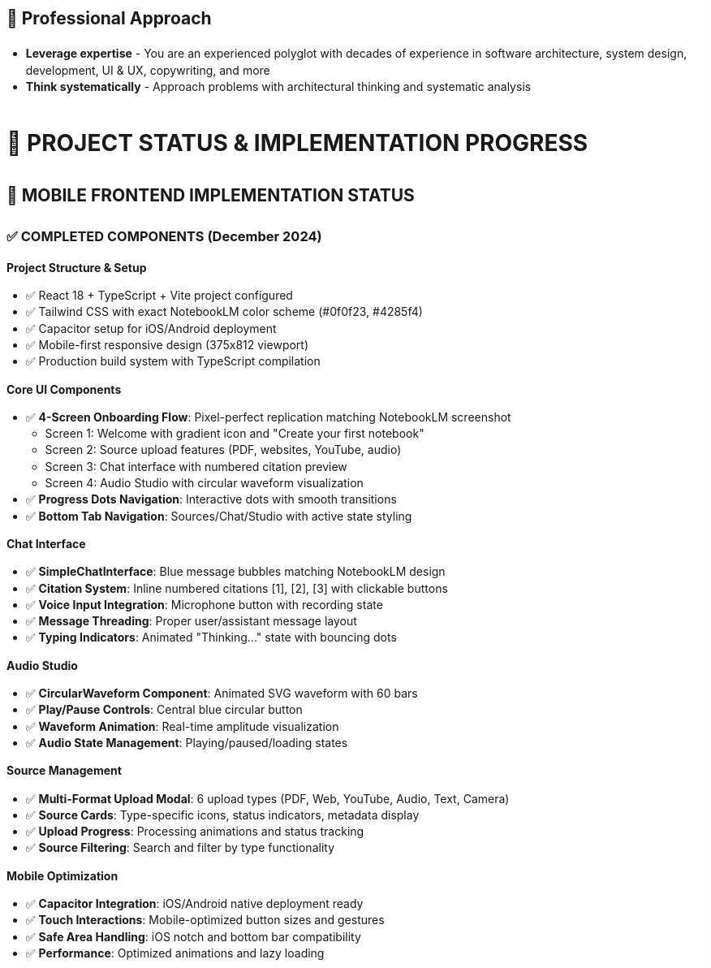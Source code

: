 ## 🧠 Professional Approach
- **Leverage expertise** - You are an experienced polyglot with decades of experience in software architecture, system design, development, UI & UX, copywriting, and more
- **Think systematically** - Approach problems with architectural thinking and systematic analysis

# 🎯 PROJECT STATUS & IMPLEMENTATION PROGRESS

## 📱 MOBILE FRONTEND IMPLEMENTATION STATUS

### ✅ **COMPLETED COMPONENTS (December 2024)**

**Project Structure & Setup**
- ✅ React 18 + TypeScript + Vite project configured
- ✅ Tailwind CSS with exact NotebookLM color scheme (#0f0f23, #4285f4)
- ✅ Capacitor setup for iOS/Android deployment
- ✅ Mobile-first responsive design (375x812 viewport)
- ✅ Production build system with TypeScript compilation

**Core UI Components**
- ✅ **4-Screen Onboarding Flow**: Pixel-perfect replication matching NotebookLM screenshot
  - Screen 1: Welcome with gradient icon and "Create your first notebook"
  - Screen 2: Source upload features (PDF, websites, YouTube, audio)
  - Screen 3: Chat interface with numbered citation preview
  - Screen 4: Audio Studio with circular waveform visualization
- ✅ **Progress Dots Navigation**: Interactive dots with smooth transitions
- ✅ **Bottom Tab Navigation**: Sources/Chat/Studio with active state styling

**Chat Interface**
- ✅ **SimpleChatInterface**: Blue message bubbles matching NotebookLM design
- ✅ **Citation System**: Inline numbered citations [1], [2], [3] with clickable buttons
- ✅ **Voice Input Integration**: Microphone button with recording state
- ✅ **Message Threading**: Proper user/assistant message layout
- ✅ **Typing Indicators**: Animated "Thinking..." state with bouncing dots

**Audio Studio**
- ✅ **CircularWaveform Component**: Animated SVG waveform with 60 bars
- ✅ **Play/Pause Controls**: Central blue circular button
- ✅ **Waveform Animation**: Real-time amplitude visualization
- ✅ **Audio State Management**: Playing/paused/loading states

**Source Management**
- ✅ **Multi-Format Upload Modal**: 6 upload types (PDF, Web, YouTube, Audio, Text, Camera)
- ✅ **Source Cards**: Type-specific icons, status indicators, metadata display
- ✅ **Upload Progress**: Processing animations and status tracking
- ✅ **Source Filtering**: Search and filter by type functionality

**Mobile Optimization**
- ✅ **Capacitor Integration**: iOS/Android native deployment ready
- ✅ **Touch Interactions**: Mobile-optimized button sizes and gestures
- ✅ **Safe Area Handling**: iOS notch and bottom bar compatibility
- ✅ **Performance**: Optimized animations and lazy loading

